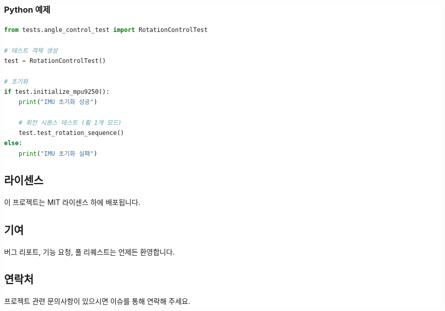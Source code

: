 ### Python 예제

```python
from tests.angle_control_test import RotationControlTest

# 테스트 객체 생성
test = RotationControlTest()

# 초기화
if test.initialize_mpu9250():
    print("IMU 초기화 성공")
    
    # 회전 시퀀스 테스트 (휠 1개 모드)
    test.test_rotation_sequence()
else:
    print("IMU 초기화 실패")
```

## 라이센스

이 프로젝트는 MIT 라이센스 하에 배포됩니다.

## 기여

버그 리포트, 기능 요청, 풀 리퀘스트는 언제든 환영합니다.

## 연락처

프로젝트 관련 문의사항이 있으시면 이슈를 통해 연락해 주세요. 